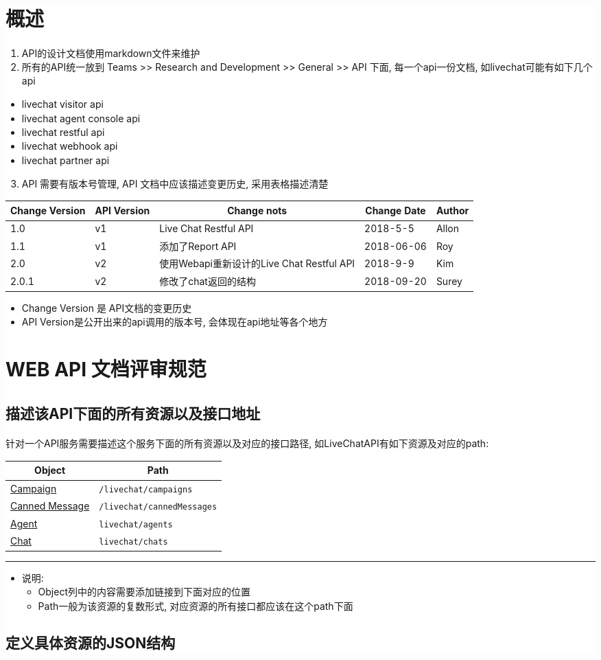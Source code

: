 
# 概述

1. API的设计文档使用markdown文件来维护
2. 所有的API统一放到 Teams >> Research and Development >> General >> API 下面, 每一个api一份文档, 如livechat可能有如下几个api
  - livechat visitor api
  - livechat agent console api
  - livechat restful api
  - livechat webhook api
  - livechat partner api
3. API 需要有版本号管理, API 文档中应该描述变更历史, 采用表格描述清楚

  | Change Version | API Version | Change nots | Change Date | Author |
  | - | - | - | - | - |
  | 1.0 | v1 | Live Chat Restful API | 2018-5-5 | Allon |
  | 1.1 | v1 | 添加了Report API | 2018-06-06 | Roy |
  | 2.0 | v2 | 使用Webapi重新设计的Live Chat Restful API | 2018-9-9 | Kim |
  | 2.0.1 | v2 | 修改了chat返回的结构 | 2018-09-20 | Surey |

  - Change Version 是 API文档的变更历史
  - API Version是公开出来的api调用的版本号, 会体现在api地址等各个地方

# WEB API 文档评审规范

## 描述该API下面的所有资源以及接口地址

针对一个API服务需要描述这个服务下面的所有资源以及对应的接口路径, 如LiveChatAPI有如下资源及对应的path:

| Object | Path |
| - | - |
| [Campaign](#campaign) | `/livechat/campaigns` |
| [Canned Message](#canned-message) | `/livechat/cannedMessages` |
| [Agent](#agent) | `livechat/agents` | 
| [Chat](#chat) | `livechat/chats` |

---

+ 说明:
  - Object列中的内容需要添加链接到下面对应的位置
  - Path一般为该资源的复数形式, 对应资源的所有接口都应该在这个path下面


## 定义具体资源的JSON结构
